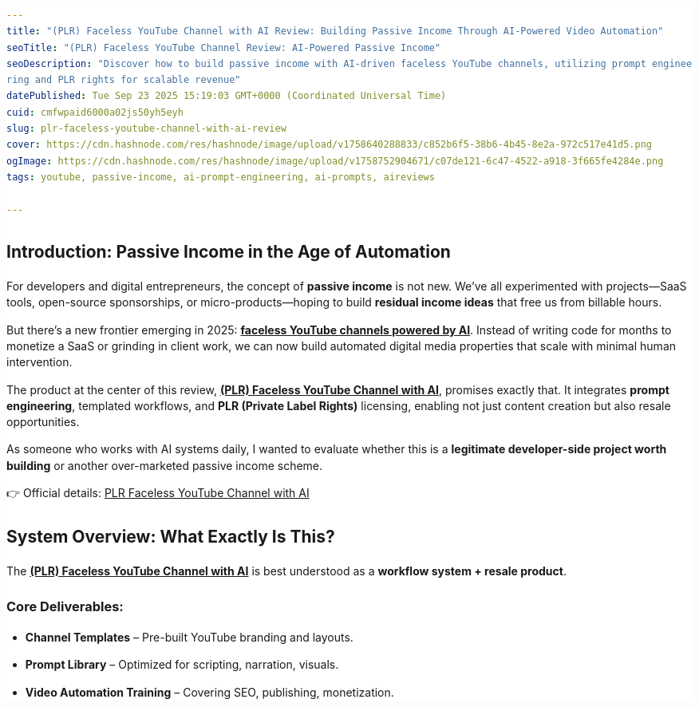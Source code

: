 ```yaml
---
title: "(PLR) Faceless YouTube Channel with AI Review: Building Passive Income Through AI-Powered Video Automation"
seoTitle: "(PLR) Faceless YouTube Channel Review: AI-Powered Passive Income"
seoDescription: "Discover how to build passive income with AI-driven faceless YouTube channels, utilizing prompt engineering and PLR rights for scalable revenue"
datePublished: Tue Sep 23 2025 15:19:03 GMT+0000 (Coordinated Universal Time)
cuid: cmfwpaid6000a02js50yh5eyh
slug: plr-faceless-youtube-channel-with-ai-review
cover: https://cdn.hashnode.com/res/hashnode/image/upload/v1758640288833/c852b6f5-38b6-4b45-8e2a-972c517e41d5.png
ogImage: https://cdn.hashnode.com/res/hashnode/image/upload/v1758752904671/c07de121-6c47-4522-a918-3f665fe4284e.png
tags: youtube, passive-income, ai-prompt-engineering, ai-prompts, aireviews

---
```


## Introduction: Passive Income in the Age of Automation

For developers and digital entrepreneurs, the concept of **passive income** is not new. We’ve all experimented with projects—SaaS tools, open-source sponsorships, or micro-products—hoping to build **residual income ideas** that free us from billable hours.

But there’s a new frontier emerging in 2025: [**faceless YouTube channels powered by AI**](https://digireviews.site/FacelessYouTubeChannelwithAI). Instead of writing code for months to monetize a SaaS or grinding in client work, we can now build automated digital media properties that scale with minimal human intervention.

The product at the center of this review, [**(PLR) Faceless YouTube Channel with AI**](https://digireviews.site/FacelessYouTubeChannelwithAI), promises exactly that. It integrates **prompt engineering**, templated workflows, and **PLR (Private Label Rights)** licensing, enabling not just content creation but also resale opportunities.

As someone who works with AI systems daily, I wanted to evaluate whether this is a **legitimate developer-side project worth building** or another over-marketed passive income scheme.

👉 Official details: [PLR Faceless YouTube Channel with AI](https://digireviews.site/FacelessYouTubeChannelwithAI)

## System Overview: What Exactly Is This?

The [**(PLR) Faceless YouTube Channel with AI**](https://digireviews.site/FacelessYouTubeChannelwithAI) is best understood as a **workflow system + resale product**.

### Core Deliverables:

* **Channel Templates** – Pre-built YouTube branding and layouts.
    
* **Prompt Library** – Optimized for scripting, narration, visuals.
    
* **Video Automation Training** – Covering SEO, publishing, monetization.
    